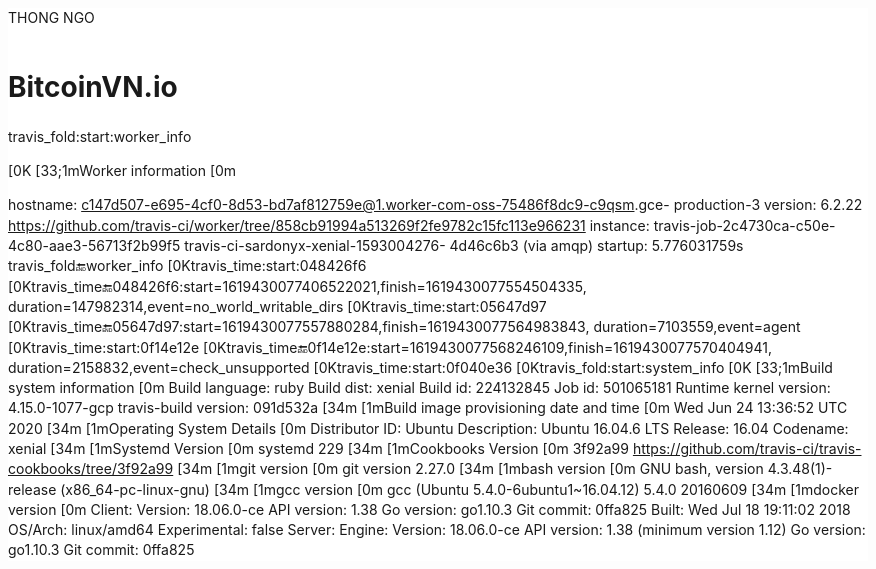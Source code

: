 THONG NGO
# BitcoinVN.io
travis_fold:start:worker_info

[0K [33;1mWorker information [0m

hostname: c147d507-e695-4cf0-8d53-bd7af812759e@1.worker-com-oss-75486f8dc9-c9qsm.gce-
production-3
version: 6.2.22 https://github.com/travis-ci/worker/tree/858cb91994a513269f2fe9782c15fc113e966231
instance: travis-job-2c4730ca-c50e-4c80-aae3-56713f2b99f5 travis-ci-sardonyx-xenial-1593004276-
4d46c6b3 (via amqp)
startup: 5.776031759s
travis_fold:end:worker_info
[0Ktravis_time:start:048426f6
[0Ktravis_time:end:048426f6:start=1619430077406522021,finish=1619430077554504335,
duration=147982314,event=no_world_writable_dirs
[0Ktravis_time:start:05647d97
[0Ktravis_time:end:05647d97:start=1619430077557880284,finish=1619430077564983843,
duration=7103559,event=agent
[0Ktravis_time:start:0f14e12e
[0Ktravis_time:end:0f14e12e:start=1619430077568246109,finish=1619430077570404941,
duration=2158832,event=check_unsupported
[0Ktravis_time:start:0f040e36
[0Ktravis_fold:start:system_info
[0K [33;1mBuild system information [0m
Build language: ruby
Build dist: xenial
Build id: 224132845
Job id: 501065181
Runtime kernel version: 4.15.0-1077-gcp
travis-build version: 091d532a
[34m [1mBuild image provisioning date and time [0m
Wed Jun 24 13:36:52 UTC 2020
[34m [1mOperating System Details [0m
Distributor ID: Ubuntu
Description: Ubuntu 16.04.6 LTS
Release: 16.04
Codename: xenial
[34m [1mSystemd Version [0m
systemd 229
[34m [1mCookbooks Version [0m
3f92a99 https://github.com/travis-ci/travis-cookbooks/tree/3f92a99
[34m [1mgit version [0m
git version 2.27.0
[34m [1mbash version [0m
GNU bash, version 4.3.48(1)-release (x86_64-pc-linux-gnu)
[34m [1mgcc version [0m
gcc (Ubuntu 5.4.0-6ubuntu1~16.04.12) 5.4.0 20160609
[34m [1mdocker version [0m
Client:
Version: 18.06.0-ce
API version: 1.38
Go version: go1.10.3
Git commit: 0ffa825
Built: Wed Jul 18 19:11:02 2018
OS/Arch: linux/amd64
Experimental: false
Server:
Engine:
Version: 18.06.0-ce
API version: 1.38 (minimum version 1.12)
Go version: go1.10.3
Git commit: 0ffa825